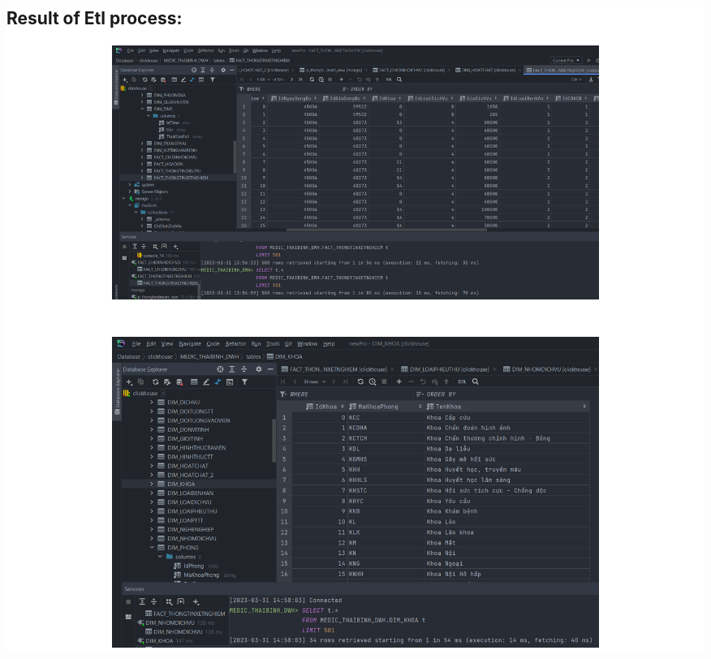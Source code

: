 ## Result of Etl process:
<center> <img src="img/clh1.png" alt= “” width="600" height="value"> </center>
<br><br>
<center> <img src="img/clh2.png" alt= “” width="600" height="value"> </center>